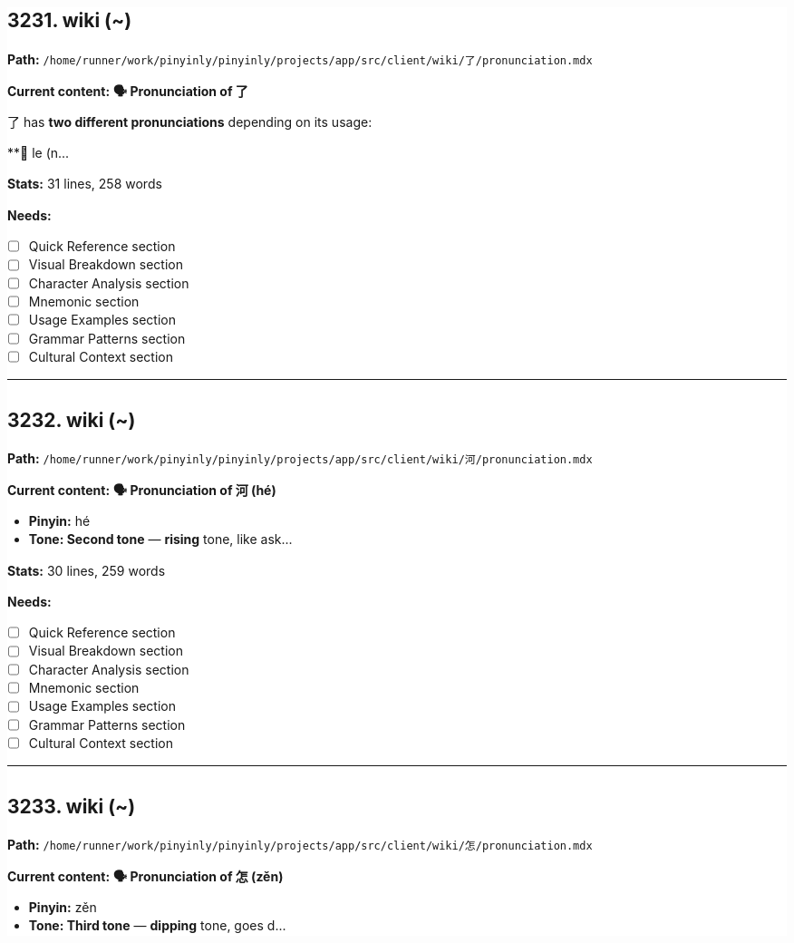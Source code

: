 
## 3231. wiki (~)

**Path:** `/home/runner/work/pinyinly/pinyinly/projects/app/src/client/wiki/了/pronunciation.mdx`

**Current content:** **🗣️ Pronunciation of 了**

了 has **two different pronunciations** depending on its usage:

\*\*📍 le (n...

**Stats:** 31 lines, 258 words

**Needs:**

- [ ] Quick Reference section
- [ ] Visual Breakdown section
- [ ] Character Analysis section
- [ ] Mnemonic section
- [ ] Usage Examples section
- [ ] Grammar Patterns section
- [ ] Cultural Context section

---

## 3232. wiki (~)

**Path:** `/home/runner/work/pinyinly/pinyinly/projects/app/src/client/wiki/河/pronunciation.mdx`

**Current content:** **🗣️ Pronunciation of 河 (hé)**

- **Pinyin:** hé
- **Tone: Second tone** — **rising** tone, like ask...

**Stats:** 30 lines, 259 words

**Needs:**

- [ ] Quick Reference section
- [ ] Visual Breakdown section
- [ ] Character Analysis section
- [ ] Mnemonic section
- [ ] Usage Examples section
- [ ] Grammar Patterns section
- [ ] Cultural Context section

---

## 3233. wiki (~)

**Path:** `/home/runner/work/pinyinly/pinyinly/projects/app/src/client/wiki/怎/pronunciation.mdx`

**Current content:** **🗣️ Pronunciation of 怎 (zěn)**

- **Pinyin:** zěn
- **Tone: Third tone** — **dipping** tone, goes d...
